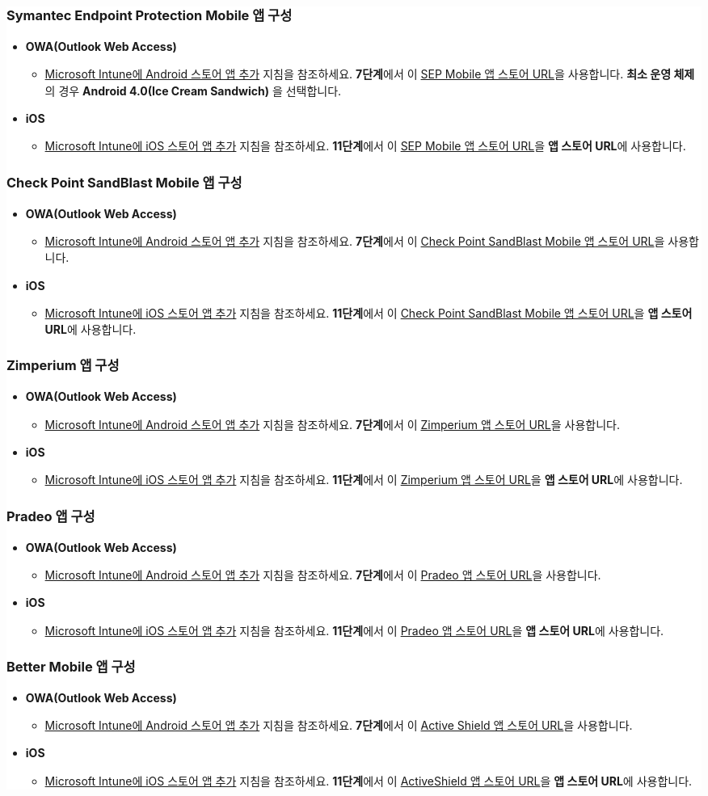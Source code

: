 ### <a name="configure-symantec-endpoint-protection-mobile-apps"></a>Symantec Endpoint Protection Mobile 앱 구성  
- **OWA(Outlook Web Access)**
  - [Microsoft Intune에 Android 스토어 앱 추가](../apps/store-apps-android.md) 지침을 참조하세요. **7단계**에서 이 [SEP Mobile 앱 스토어 URL](https://play.google.com/store/apps/details?id=com.skycure.skycure)을 사용합니다.  **최소 운영 체제**의 경우 **Android 4.0(Ice Cream Sandwich)** 을 선택합니다.

- **iOS**
  - [Microsoft Intune에 iOS 스토어 앱 추가](../apps/store-apps-ios.md) 지침을 참조하세요. **11단계**에서 이 [SEP Mobile 앱 스토어 URL](https://itunes.apple.com/us/app/skycure/id695620821?mt=8)을 **앱 스토어 URL**에 사용합니다.

### <a name="configure-check-point-sandblast-mobile-apps"></a>Check Point SandBlast Mobile 앱 구성  
- **OWA(Outlook Web Access)**  
  - [Microsoft Intune에 Android 스토어 앱 추가](../apps/store-apps-android.md) 지침을 참조하세요. **7단계**에서 이 [Check Point SandBlast Mobile 앱 스토어 URL](https://play.google.com/store/apps/details?id=com.lacoon.security.fox)을 사용합니다.

- **iOS**
  - [Microsoft Intune에 iOS 스토어 앱 추가](../apps/store-apps-ios.md) 지침을 참조하세요. **11단계**에서 이 [Check Point SandBlast Mobile 앱 스토어 URL](https://apps.apple.com/us/app/sandblast-mobile-protect/id1006390797)을 **앱 스토어 URL**에 사용합니다.  

### <a name="configure-zimperium-apps"></a>Zimperium 앱 구성  
- **OWA(Outlook Web Access)**
  - [Microsoft Intune에 Android 스토어 앱 추가](../apps/store-apps-android.md) 지침을 참조하세요. **7단계**에서 이 [Zimperium 앱 스토어 URL](https://play.google.com/store/apps/details?id=com.zimperium.zips&hl=en)을 사용합니다.

- **iOS**
  - [Microsoft Intune에 iOS 스토어 앱 추가](../apps/store-apps-ios.md) 지침을 참조하세요. **11단계**에서 이 [Zimperium 앱 스토어 URL](https://itunes.apple.com/us/app/zimperium-zips/id1030924459?mt=8)을 **앱 스토어 URL**에 사용합니다.  
 
### <a name="configure-pradeo-apps"></a>Pradeo 앱 구성  
- **OWA(Outlook Web Access)**
  - [Microsoft Intune에 Android 스토어 앱 추가](../apps/store-apps-android.md) 지침을 참조하세요. **7단계**에서 이 [Pradeo 앱 스토어 URL](https://play.google.com/store/apps/details?id=net.pradeo.service&hl=en_US)을 사용합니다.

- **iOS**
  - [Microsoft Intune에 iOS 스토어 앱 추가](../apps/store-apps-ios.md) 지침을 참조하세요. **11단계**에서 이 [Pradeo 앱 스토어 URL](https://itunes.apple.com/us/app/pradeo-agent/id547979360?mt=8)을 **앱 스토어 URL**에 사용합니다.

### <a name="configure-better-mobile-apps"></a>Better Mobile 앱 구성  
- **OWA(Outlook Web Access)**
  - [Microsoft Intune에 Android 스토어 앱 추가](../apps/store-apps-android.md) 지침을 참조하세요. **7단계**에서 이 [Active Shield 앱 스토어 URL](https://play.google.com/store/apps/details?id=com.better.active.shield.enterprise)을 사용합니다.

- **iOS**
  - [Microsoft Intune에 iOS 스토어 앱 추가](../apps/store-apps-ios.md) 지침을 참조하세요. **11단계**에서 이 [ActiveShield 앱 스토어 URL](https://itunes.apple.com/us/app/activeshield/id980234260?mt=8&uo=4)을 **앱 스토어 URL**에 사용합니다.

